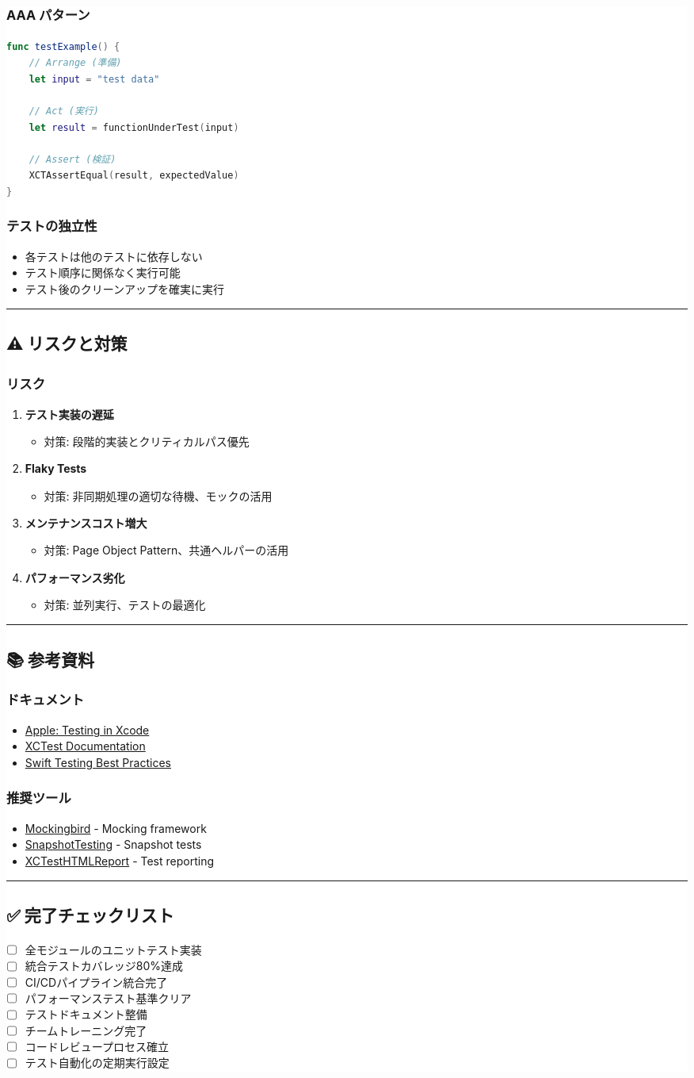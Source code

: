### AAA パターン
```swift
func testExample() {
    // Arrange (準備)
    let input = "test data"
    
    // Act (実行)
    let result = functionUnderTest(input)
    
    // Assert (検証)
    XCTAssertEqual(result, expectedValue)
}
```

### テストの独立性
- 各テストは他のテストに依存しない
- テスト順序に関係なく実行可能
- テスト後のクリーンアップを確実に実行

---

## ⚠️ リスクと対策

### リスク
1. **テスト実装の遅延**
   - 対策: 段階的実装とクリティカルパス優先

2. **Flaky Tests**
   - 対策: 非同期処理の適切な待機、モックの活用

3. **メンテナンスコスト増大**
   - 対策: Page Object Pattern、共通ヘルパーの活用

4. **パフォーマンス劣化**
   - 対策: 並列実行、テストの最適化

---

## 📚 参考資料

### ドキュメント
- [Apple: Testing in Xcode](https://developer.apple.com/documentation/xcode/testing-in-xcode)
- [XCTest Documentation](https://developer.apple.com/documentation/xctest)
- [Swift Testing Best Practices](https://www.swiftbysundell.com/articles/unit-testing-best-practices/)

### 推奨ツール
- [Mockingbird](https://github.com/birdrides/mockingbird) - Mocking framework
- [SnapshotTesting](https://github.com/pointfreeco/swift-snapshot-testing) - Snapshot tests
- [XCTestHTMLReport](https://github.com/XCTestHTMLReport/XCTestHTMLReport) - Test reporting

---

## ✅ 完了チェックリスト

- [ ] 全モジュールのユニットテスト実装
- [ ] 統合テストカバレッジ80%達成
- [ ] CI/CDパイプライン統合完了
- [ ] パフォーマンステスト基準クリア
- [ ] テストドキュメント整備
- [ ] チームトレーニング完了
- [ ] コードレビュープロセス確立
- [ ] テスト自動化の定期実行設定